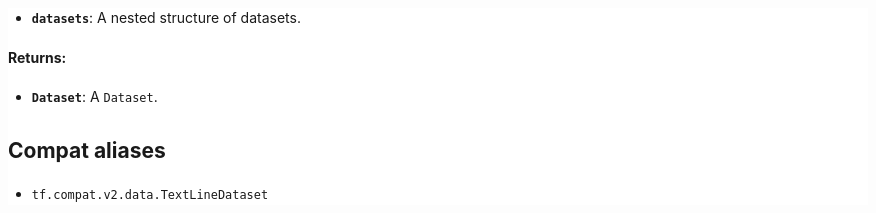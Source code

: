 
* <b>`datasets`</b>: A nested structure of datasets.


#### Returns:


* <b>`Dataset`</b>: A `Dataset`.





## Compat aliases

* `tf.compat.v2.data.TextLineDataset`

